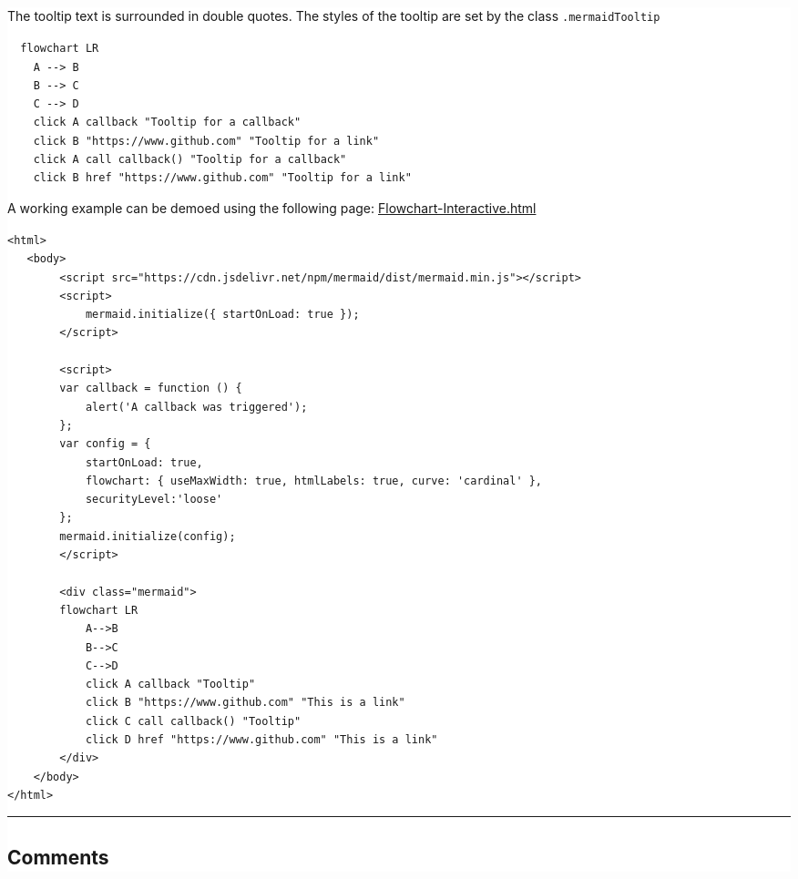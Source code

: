 The tooltip text is surrounded in double quotes. The styles of the tooltip are set by the class `.mermaidTooltip`

```mermaid
  flowchart LR
    A --> B
    B --> C
    C --> D
    click A callback "Tooltip for a callback"
    click B "https://www.github.com" "Tooltip for a link"
    click A call callback() "Tooltip for a callback"
    click B href "https://www.github.com" "Tooltip for a link"
```

A working example can be demoed using the following page: [Flowchart-Interactive.html](Flowchart-Interactive.html)

```
<html>
   <body>
        <script src="https://cdn.jsdelivr.net/npm/mermaid/dist/mermaid.min.js"></script>
        <script>
            mermaid.initialize({ startOnLoad: true });
        </script>
        
        <script>
        var callback = function () {
            alert('A callback was triggered');
        };
        var config = {
            startOnLoad: true,
            flowchart: { useMaxWidth: true, htmlLabels: true, curve: 'cardinal' },
            securityLevel:'loose'
        };
        mermaid.initialize(config);
        </script>
        
        <div class="mermaid">
        flowchart LR
            A-->B
            B-->C
            C-->D
            click A callback "Tooltip"
            click B "https://www.github.com" "This is a link"
            click C call callback() "Tooltip"
            click D href "https://www.github.com" "This is a link"
        </div>
    </body>
</html>
```

<hr>

## Comments
